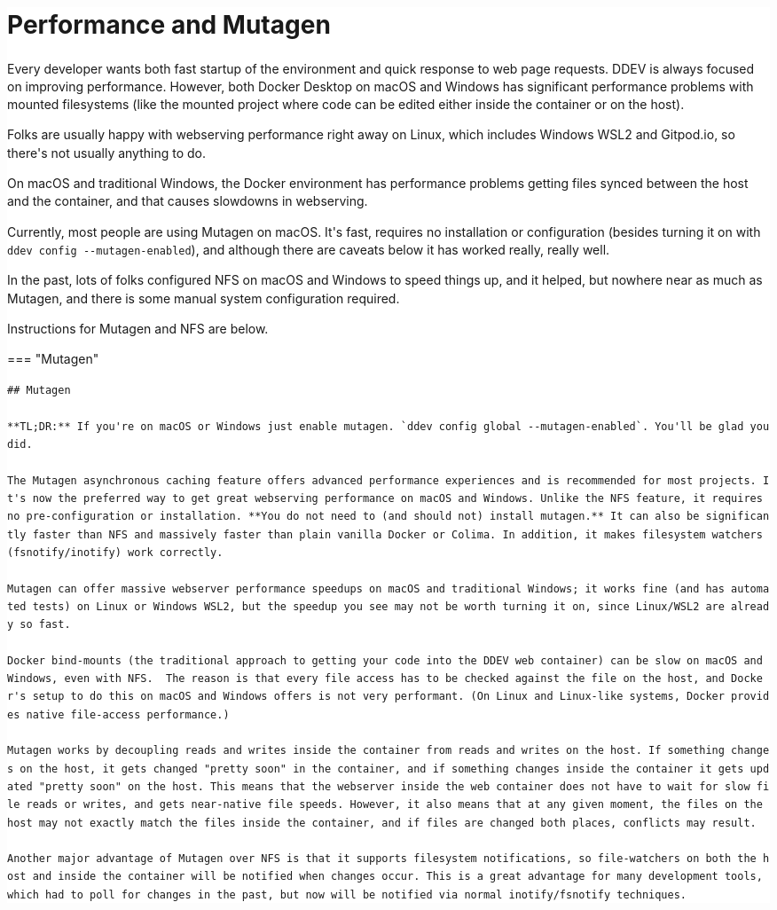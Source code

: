 # Performance and Mutagen

Every developer wants both fast startup of the environment and quick response to web page requests. DDEV is always focused on improving performance. However, both Docker Desktop on macOS and Windows has significant performance problems with mounted filesystems (like the mounted project where code can be edited either inside the container or on the host).

Folks are usually happy with webserving performance right away on Linux, which includes Windows WSL2 and Gitpod.io, so there's not usually anything to do.

On macOS and traditional Windows, the Docker environment has performance problems getting files synced between the host and the container, and that causes slowdowns in webserving.

Currently, most people are using Mutagen on macOS. It's fast, requires no installation or configuration (besides turning it on with `ddev config --mutagen-enabled`), and although there are caveats below it has worked really, really well.

In the past, lots of folks configured NFS on macOS and Windows to speed things up, and it helped, but nowhere near as much as Mutagen, and there is some manual system configuration required.

Instructions for Mutagen and NFS are below.

=== "Mutagen"

    ## Mutagen

    **TL;DR:** If you're on macOS or Windows just enable mutagen. `ddev config global --mutagen-enabled`. You'll be glad you did.

    The Mutagen asynchronous caching feature offers advanced performance experiences and is recommended for most projects. It's now the preferred way to get great webserving performance on macOS and Windows. Unlike the NFS feature, it requires no pre-configuration or installation. **You do not need to (and should not) install mutagen.** It can also be significantly faster than NFS and massively faster than plain vanilla Docker or Colima. In addition, it makes filesystem watchers (fsnotify/inotify) work correctly.
    
    Mutagen can offer massive webserver performance speedups on macOS and traditional Windows; it works fine (and has automated tests) on Linux or Windows WSL2, but the speedup you see may not be worth turning it on, since Linux/WSL2 are already so fast.
    
    Docker bind-mounts (the traditional approach to getting your code into the DDEV web container) can be slow on macOS and Windows, even with NFS.  The reason is that every file access has to be checked against the file on the host, and Docker's setup to do this on macOS and Windows offers is not very performant. (On Linux and Linux-like systems, Docker provides native file-access performance.)
    
    Mutagen works by decoupling reads and writes inside the container from reads and writes on the host. If something changes on the host, it gets changed "pretty soon" in the container, and if something changes inside the container it gets updated "pretty soon" on the host. This means that the webserver inside the web container does not have to wait for slow file reads or writes, and gets near-native file speeds. However, it also means that at any given moment, the files on the host may not exactly match the files inside the container, and if files are changed both places, conflicts may result.
    
    Another major advantage of Mutagen over NFS is that it supports filesystem notifications, so file-watchers on both the host and inside the container will be notified when changes occur. This is a great advantage for many development tools, which had to poll for changes in the past, but now will be notified via normal inotify/fsnotify techniques.
    